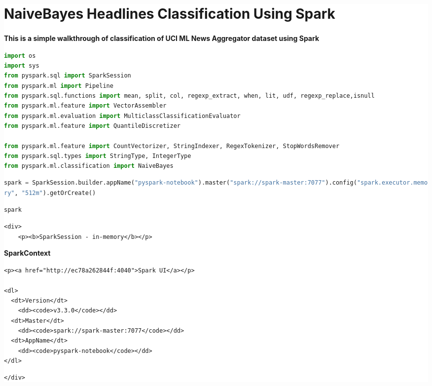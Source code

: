 # NaiveBayes Headlines Classification Using Spark

**This is a simple walkthrough of classification of UCI ML News Aggregator dataset using Spark**


```python
import os
import sys
from pyspark.sql import SparkSession
from pyspark.ml import Pipeline
from pyspark.sql.functions import mean, split, col, regexp_extract, when, lit, udf, regexp_replace,isnull
from pyspark.ml.feature import VectorAssembler
from pyspark.ml.evaluation import MulticlassClassificationEvaluator
from pyspark.ml.feature import QuantileDiscretizer

from pyspark.ml.feature import CountVectorizer, StringIndexer, RegexTokenizer, StopWordsRemover
from pyspark.sql.types import StringType, IntegerType
from pyspark.ml.classification import NaiveBayes
```


```python
spark = SparkSession.builder.appName("pyspark-notebook").master("spark://spark-master:7077").config("spark.executor.memory", "512m").getOrCreate()
```


```python
spark
```





    <div>
        <p><b>SparkSession - in-memory</b></p>

<div>
    <p><b>SparkContext</b></p>

    <p><a href="http://ec78a262844f:4040">Spark UI</a></p>

    <dl>
      <dt>Version</dt>
        <dd><code>v3.3.0</code></dd>
      <dt>Master</dt>
        <dd><code>spark://spark-master:7077</code></dd>
      <dt>AppName</dt>
        <dd><code>pyspark-notebook</code></dd>
    </dl>
</div>

    </div>




